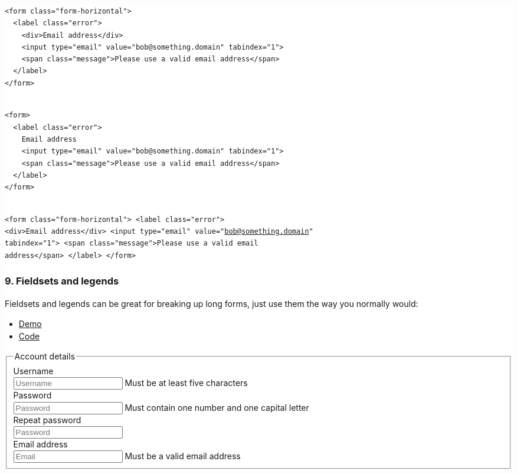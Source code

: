     <form class="form-horizontal">
      <label class="error">
        <div>Email address</div>
        <input type="email" value="bob@something.domain" tabindex="1">
        <span class="message">Please use a valid email address</span>
      </label>
    </form>
  </div>
  <div>
<pre>
  <code class="language-markup">
&lt;form&gt;
  &lt;label class=&quot;error&quot;&gt;
    Email address
    &lt;input type=&quot;email&quot; value=&quot;bob@something.domain&quot; tabindex=&quot;1&quot;&gt;
    &lt;span class=&quot;message&quot;&gt;Please use a valid email address&lt;/span&gt;
  &lt;/label&gt;
&lt;/form&gt;

&lt;form class=&quot;form-horizontal&quot;&gt;
  &lt;label class=&quot;error&quot;&gt;
    &lt;div&gt;Email address&lt;/div&gt;
    &lt;input type=&quot;email&quot; value=&quot;bob@something.domain&quot; tabindex=&quot;1&quot;&gt;
    &lt;span class=&quot;message&quot;&gt;Please use a valid email address&lt;/span&gt;
  &lt;/label&gt;
&lt;/form&gt;
  </code>
</pre>
  </div>
</div>


<h3 class="section">9. Fieldsets and legends</h3>
<p>Fieldsets and legends can be great for breaking up long forms, just use them the way you normally would:</p>

<ul class="nav horizontal tabs" data-trigger="tab" data-content=".tab-fieldset">
  <li><a href="#">Demo</a></li>
  <li><a href="#">Code</a></li>
</ul>
<div class="tab-fieldset">
  <div class="code_example">
    <form class="form-horizontal">
      <fieldset>
        <legend>Account details</legend>
        <label>
          <div>Username</div>
          <input type="text" placeholder="Username" tabindex="1">
          <span class="message hint">Must be at least five characters</span>
        </label>
        <label>
          <div>Password</div>
          <input type="password" placeholder="Password" tabindex="1">
          <span class="message hint">Must contain one number and one capital letter</span>
        </label>
        <label>
          <div>Repeat password</div>
          <input type="password" placeholder="Password" tabindex="1">
        </label>
        <label>
          <div>Email address</div>
          <input type="email" placeholder="Email" tabindex="1">
          <span class="message hint">Must be a valid email address</span>
        </label>
      </fieldset>
